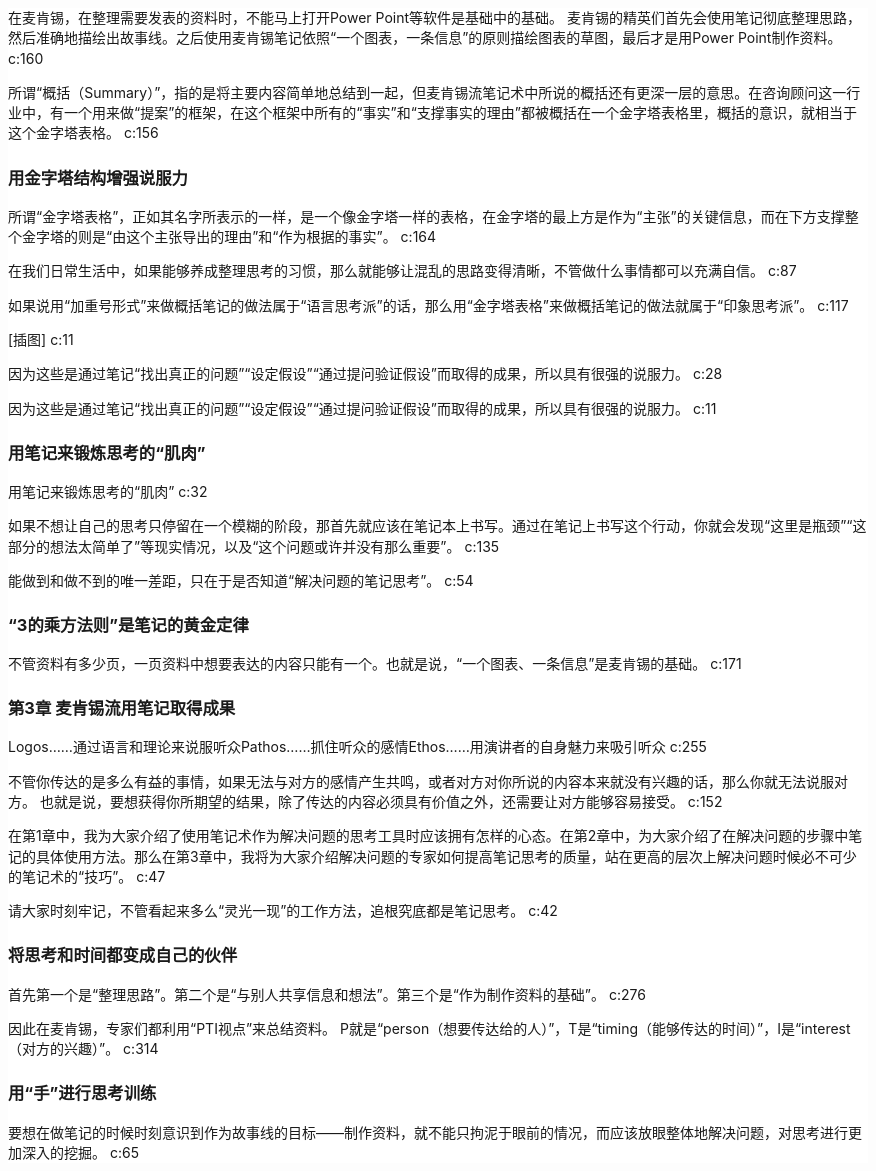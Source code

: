在麦肯锡，在整理需要发表的资料时，不能马上打开Power Point等软件是基础中的基础。
麦肯锡的精英们首先会使用笔记彻底整理思路，然后准确地描绘出故事线。之后使用麦肯锡笔记依照“一个图表，一条信息”的原则描绘图表的草图，最后才是用Power Point制作资料。 c:160

所谓“概括（Summary）”，指的是将主要内容简单地总结到一起，但麦肯锡流笔记术中所说的概括还有更深一层的意思。在咨询顾问这一行业中，有一个用来做“提案”的框架，在这个框架中所有的“事实”和“支撑事实的理由”都被概括在一个金字塔表格里，概括的意识，就相当于这个金字塔表格。 c:156

### 用金字塔结构增强说服力

所谓“金字塔表格”，正如其名字所表示的一样，是一个像金字塔一样的表格，在金字塔的最上方是作为“主张”的关键信息，而在下方支撑整个金字塔的则是“由这个主张导出的理由”和“作为根据的事实”。 c:164

在我们日常生活中，如果能够养成整理思考的习惯，那么就能够让混乱的思路变得清晰，不管做什么事情都可以充满自信。 c:87

如果说用“加重号形式”来做概括笔记的做法属于“语言思考派”的话，那么用“金字塔表格”来做概括笔记的做法就属于“印象思考派”。
 c:117

[插图] c:11

因为这些是通过笔记“找出真正的问题”“设定假设”“通过提问验证假设”而取得的成果，所以具有很强的说服力。 c:28

因为这些是通过笔记“找出真正的问题”“设定假设”“通过提问验证假设”而取得的成果，所以具有很强的说服力。
 c:11

### 用笔记来锻炼思考的“肌肉”

用笔记来锻炼思考的“肌肉” c:32

如果不想让自己的思考只停留在一个模糊的阶段，那首先就应该在笔记本上书写。通过在笔记上书写这个行动，你就会发现“这里是瓶颈”“这部分的想法太简单了”等现实情况，以及“这个问题或许并没有那么重要”。 c:135

能做到和做不到的唯一差距，只在于是否知道“解决问题的笔记思考”。 c:54

### “3的乘方法则”是笔记的黄金定律

不管资料有多少页，一页资料中想要表达的内容只能有一个。也就是说，“一个图表、一条信息”是麦肯锡的基础。 c:171

### 第3章 麦肯锡流用笔记取得成果

Logos……通过语言和理论来说服听众Pathos……抓住听众的感情Ethos……用演讲者的自身魅力来吸引听众 c:255

不管你传达的是多么有益的事情，如果无法与对方的感情产生共鸣，或者对方对你所说的内容本来就没有兴趣的话，那么你就无法说服对方。
也就是说，要想获得你所期望的结果，除了传达的内容必须具有价值之外，还需要让对方能够容易接受。 c:152

在第1章中，我为大家介绍了使用笔记术作为解决问题的思考工具时应该拥有怎样的心态。在第2章中，为大家介绍了在解决问题的步骤中笔记的具体使用方法。那么在第3章中，我将为大家介绍解决问题的专家如何提高笔记思考的质量，站在更高的层次上解决问题时候必不可少的笔记术的“技巧”。 c:47

请大家时刻牢记，不管看起来多么“灵光一现”的工作方法，追根究底都是笔记思考。 c:42

### 将思考和时间都变成自己的伙伴

首先第一个是“整理思路”。第二个是“与别人共享信息和想法”。第三个是“作为制作资料的基础”。 c:276

因此在麦肯锡，专家们都利用“PTI视点”来总结资料。
P就是“person（想要传达给的人）”，T是“timing（能够传达的时间）”，I是“interest（对方的兴趣）”。 c:314

### 用“手”进行思考训练

要想在做笔记的时候时刻意识到作为故事线的目标——制作资料，就不能只拘泥于眼前的情况，而应该放眼整体地解决问题，对思考进行更加深入的挖掘。 c:65
